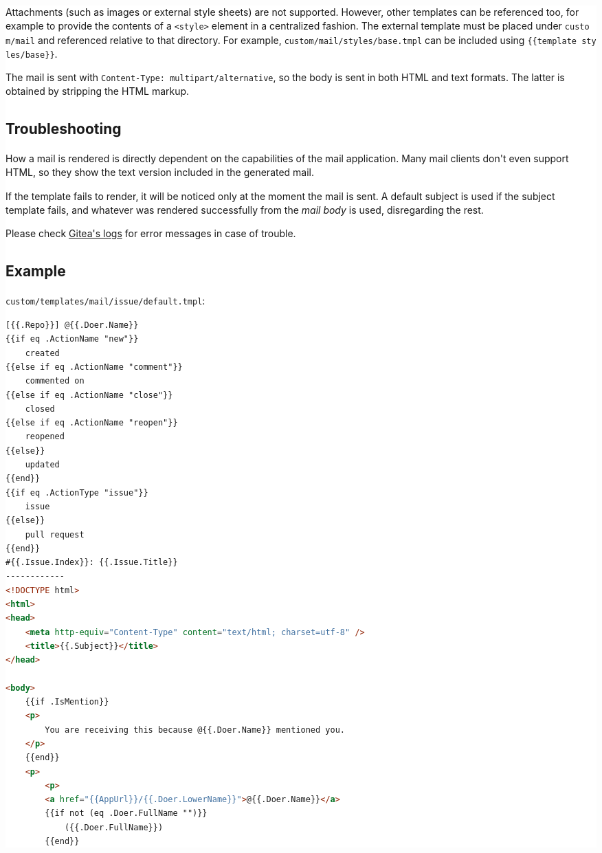 Attachments (such as images or external style sheets) are not supported. However, other templates can
be referenced too, for example to provide the contents of a `<style>` element in a centralized fashion.
The external template must be placed under `custom/mail` and referenced relative to that directory.
For example, `custom/mail/styles/base.tmpl` can be included using `{{template styles/base}}`.

The mail is sent with `Content-Type: multipart/alternative`, so the body is sent in both HTML
and text formats. The latter is obtained by stripping the HTML markup.

## Troubleshooting

How a mail is rendered is directly dependent on the capabilities of the mail application. Many mail
clients don't even support HTML, so they show the text version included in the generated mail.

If the template fails to render, it will be noticed only at the moment the mail is sent.
A default subject is used if the subject template fails, and whatever was rendered successfully
from the _mail body_ is used, disregarding the rest.

Please check [Gitea's logs](administration/logging-config.md) for error messages in case of trouble.

## Example

`custom/templates/mail/issue/default.tmpl`:

```html
[{{.Repo}}] @{{.Doer.Name}}
{{if eq .ActionName "new"}}
    created
{{else if eq .ActionName "comment"}}
    commented on
{{else if eq .ActionName "close"}}
    closed
{{else if eq .ActionName "reopen"}}
    reopened
{{else}}
    updated
{{end}}
{{if eq .ActionType "issue"}}
    issue
{{else}}
    pull request
{{end}}
#{{.Issue.Index}}: {{.Issue.Title}}
------------
<!DOCTYPE html>
<html>
<head>
    <meta http-equiv="Content-Type" content="text/html; charset=utf-8" />
    <title>{{.Subject}}</title>
</head>

<body>
    {{if .IsMention}}
    <p>
        You are receiving this because @{{.Doer.Name}} mentioned you.
    </p>
    {{end}}
    <p>
        <p>
        <a href="{{AppUrl}}/{{.Doer.LowerName}}">@{{.Doer.Name}}</a>
        {{if not (eq .Doer.FullName "")}}
            ({{.Doer.FullName}})
        {{end}}
```